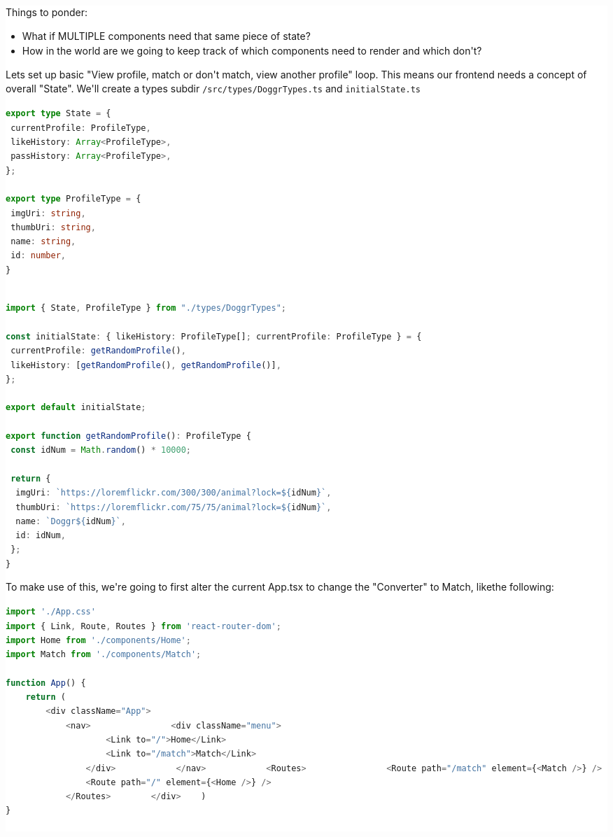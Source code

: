 Things to ponder:  
- What if MULTIPLE components need that same piece of state? 
- How in the world are we going to keep track of which components need to render and which don't? 

Lets set up basic "View profile, match or don't match, view another profile" loop.  This means our frontend needs a concept of overall "State".  We'll create a types subdir `/src/types/DoggrTypes.ts` and `initialState.ts`

```ts
export type State = {  
 currentProfile: ProfileType,  
 likeHistory: Array<ProfileType>,  
 passHistory: Array<ProfileType>,  
};  
  
export type ProfileType = {  
 imgUri: string,  
 thumbUri: string,  
 name: string,  
 id: number,  
}
```

```ts
  
import { State, ProfileType } from "./types/DoggrTypes";  
  
const initialState: { likeHistory: ProfileType[]; currentProfile: ProfileType } = {  
 currentProfile: getRandomProfile(),  
 likeHistory: [getRandomProfile(), getRandomProfile()],  
};  
  
export default initialState;  
  
export function getRandomProfile(): ProfileType {  
 const idNum = Math.random() * 10000;  
  
 return {  
  imgUri: `https://loremflickr.com/300/300/animal?lock=${idNum}`,  
  thumbUri: `https://loremflickr.com/75/75/animal?lock=${idNum}`,  
  name: `Doggr${idNum}`,  
  id: idNum,  
 };  
}
```

To make use of this, we're going to first alter the current App.tsx to change the "Converter" to Match, likethe following:

```ts
import './App.css'  
import { Link, Route, Routes } from 'react-router-dom';  
import Home from './components/Home';  
import Match from './components/Match';  
  
function App() {  
    return (  
        <div className="App">  
            <nav>                <div className="menu">  
                    <Link to="/">Home</Link>  
                    <Link to="/match">Match</Link>  
                </div>            </nav>            <Routes>                <Route path="/match" element={<Match />} />  
                <Route path="/" element={<Home />} />  
            </Routes>        </div>    )  
}  
  
```